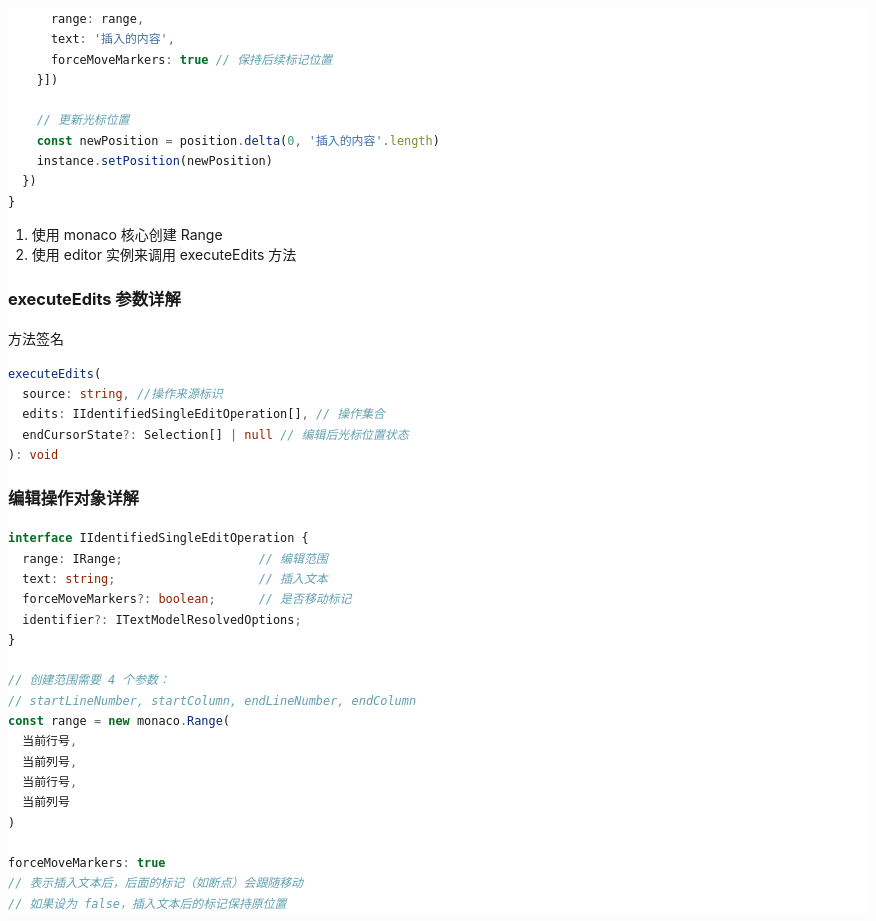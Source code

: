 ```ts
      range: range,
      text: '插入的内容',
      forceMoveMarkers: true // 保持后续标记位置
    }])
    
    // 更新光标位置
    const newPosition = position.delta(0, '插入的内容'.length)
    instance.setPosition(newPosition)
  })
}
```
1. 使用 monaco 核心创建 Range
2. 使用 editor 实例来调用 executeEdits 方法

### executeEdits 参数详解

方法签名  
```ts
executeEdits(
  source: string, //操作来源标识 
  edits: IIdentifiedSingleEditOperation[], // 操作集合 
  endCursorState?: Selection[] | null // 编辑后光标位置状态
): void
```

### 编辑操作对象详解

```ts
interface IIdentifiedSingleEditOperation {
  range: IRange;                   // 编辑范围
  text: string;                    // 插入文本
  forceMoveMarkers?: boolean;      // 是否移动标记
  identifier?: ITextModelResolvedOptions;
}

// 创建范围需要 4 个参数：
// startLineNumber, startColumn, endLineNumber, endColumn
const range = new monaco.Range(
  当前行号, 
  当前列号, 
  当前行号, 
  当前列号
)

forceMoveMarkers: true 
// 表示插入文本后，后面的标记（如断点）会跟随移动
// 如果设为 false，插入文本后的标记保持原位置
```